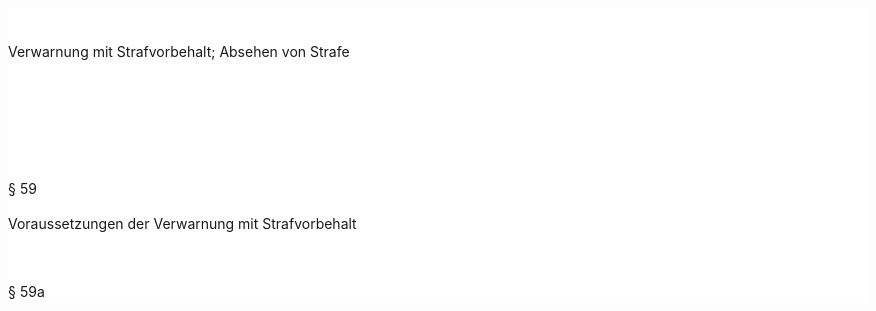 </tr>

<tr>

<td style align="left" valign="top" charoff="50">

 

</td>

<td style colspan="2" align="left" valign="top" charoff="50">

Verwarnung mit Strafvorbehalt; Absehen von Strafe

</td>

</tr>

<tr>

<td style align="left" valign="top" charoff="50">

 

</td>

<td style colspan="2" align="left" valign="top" charoff="50">

 

</td>

</tr>

<tr>

<td style align="left" valign="top" charoff="50">

 

</td>

<td style align="left" valign="top" charoff="50">

§ 59

</td>

<td style align="left" valign="top" charoff="50">

Voraussetzungen der Verwarnung mit Strafvorbehalt

</td>

</tr>

<tr>

<td style align="left" valign="top" charoff="50">

 

</td>

<td style align="left" valign="top" charoff="50">

§ 59a

</td>
